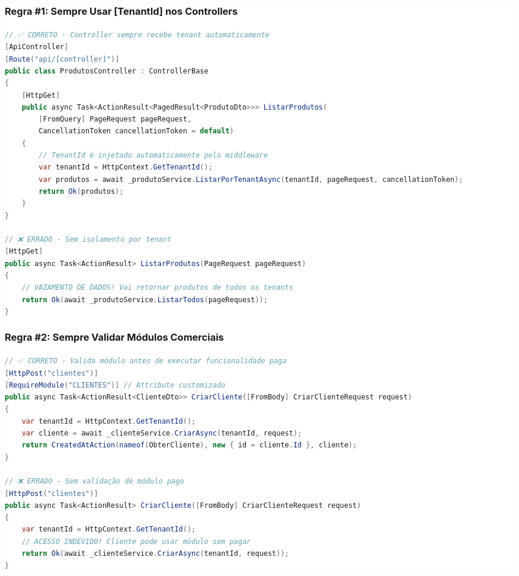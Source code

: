 ### Regra #1: Sempre Usar [TenantId] nos Controllers
```csharp
// ✅ CORRETO - Controller sempre recebe tenant automaticamente
[ApiController]
[Route("api/[controller]")]
public class ProdutosController : ControllerBase
{
    [HttpGet]
    public async Task<ActionResult<PagedResult<ProdutoDto>>> ListarProdutos(
        [FromQuery] PageRequest pageRequest,
        CancellationToken cancellationToken = default)
    {
        // TenantId é injetado automaticamente pelo middleware
        var tenantId = HttpContext.GetTenantId();
        var produtos = await _produtoService.ListarPorTenantAsync(tenantId, pageRequest, cancellationToken);
        return Ok(produtos);
    }
}

// ❌ ERRADO - Sem isolamento por tenant
[HttpGet]
public async Task<ActionResult> ListarProdutos(PageRequest pageRequest)
{
    // VAZAMENTO DE DADOS! Vai retornar produtos de todos os tenants
    return Ok(await _produtoService.ListarTodos(pageRequest)); 
}
```

### Regra #2: Sempre Validar Módulos Comerciais
```csharp
// ✅ CORRETO - Valida módulo antes de executar funcionalidade paga
[HttpPost("clientes")]
[RequireModule("CLIENTES")] // Attribute customizado
public async Task<ActionResult<ClienteDto>> CriarCliente([FromBody] CriarClienteRequest request)
{
    var tenantId = HttpContext.GetTenantId();
    var cliente = await _clienteService.CriarAsync(tenantId, request);
    return CreatedAtAction(nameof(ObterCliente), new { id = cliente.Id }, cliente);
}

// ❌ ERRADO - Sem validação de módulo pago
[HttpPost("clientes")]
public async Task<ActionResult> CriarCliente([FromBody] CriarClienteRequest request)
{
    var tenantId = HttpContext.GetTenantId();
    // ACESSO INDEVIDO! Cliente pode usar módulo sem pagar
    return Ok(await _clienteService.CriarAsync(tenantId, request)); 
}
```

